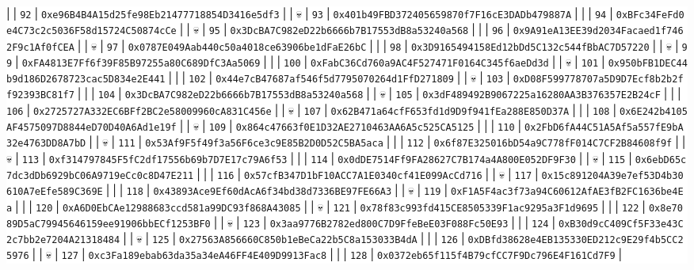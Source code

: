 |  | `92` | `0xe96B4B4A15d25fe98Eb21477718854D3416e5df3` |
| 💀 | `93` | `0x401b49FBD372405659870f7F16cE3DADb479887A` |
|  | `94` | `0xBFc34FeFd0e4C73c2c5036F58d15724C50874cCe` |
| 💀 | `95` | `0x3DcBA7C982eD22b6666b7B17553dB8a53240a568` |
|  | `96` | `0x9A91eA13EE39d2034Facaed1f7462F9c1Af0fCEA` |
| 💀 | `97` | `0x0787E049Aab440c50a4018ce63906be1dFaE26bC` |
|  | `98` | `0x3D9165494158Ed12bDd5C132c544fBbAC7D57220` |
| 💀 | `99` | `0xFA4813E7Ff6f39F85B97255a80C689DfC3Aa5069` |
|  | `100` | `0xFabC36Cd760a9AC4F527471F0164C345f6aeDd3d` |
| 💀 | `101` | `0x950bFB1DEC44b9d186D2678723cac5D834e2E441` |
|  | `102` | `0x44e7cB47687af546f5d7795070264d1FfD271809` |
| 💀 | `103` | `0xD08F599778707a5D9D7Ecf8b2b2ff92393BC81f7` |
|  | `104` | `0x3DcBA7C982eD22b6666b7B17553dB8a53240a568` |
| 💀 | `105` | `0x3dF489492B9067225a16280AA3B376357E2B24cF` |
|  | `106` | `0x2725727A332EC6BFf2BC2e58009960cA831C456e` |
| 💀 | `107` | `0x62B471a64cfF653fd1d9D9f941fEa288E850D37A` |
|  | `108` | `0x6E242b4105AF4575097D8844eD70D40A6Ad1e19f` |
| 💀 | `109` | `0x864c47663f0E1D32AE2710463AA6A5c525CA5125` |
|  | `110` | `0x2FbD6fA44C51A5Af5a557fE9bA32e4763DD8A7bD` |
| 💀 | `111` | `0x53Af9F5f49f3a56F6ce3c9E85B2D0D52C5BA5aca` |
|  | `112` | `0x6f87E325016bD54a9C778fF014C7CF2B84608f9f` |
| 💀 | `113` | `0xf314797845F5fC2df17556b69b7D7E17c79A6f53` |
|  | `114` | `0x0dDE7514Ff9FA28627C7B174a4A800E052DF9F30` |
| 💀 | `115` | `0x6ebD65c7dc3dDb6929bC06A9719eCc0c8D47E211` |
|  | `116` | `0x57cfB347D1bF10ACC7A1E0340cf41E099AcCd716` |
| 💀 | `117` | `0x15c891204A39e7ef53D4b30610A7eEfe589C369E` |
|  | `118` | `0x43893Ace9Ef60dAcA6f34bd38d7336BE97FE66A3` |
| 💀 | `119` | `0xF1A5F4ac3f73a94C60612AfAE3fB2FC1636be4Ea` |
|  | `120` | `0xA6D0EbCAe12988683ccd581a99DC93f868A43085` |
| 💀 | `121` | `0x78f83c993fd415CE8505339F1ac9295a3F1d9695` |
|  | `122` | `0x8e7089D5aC79945646159ee91906bbECf1253BF0` |
| 💀 | `123` | `0x3aa9776B2782ed800C7D9FfeBeE03F088Fc50E93` |
|  | `124` | `0xB30d9cC409Cf5F33e43C2c7bb2e7204A21318484` |
| 💀 | `125` | `0x27563A856660C850b1eBeCa22b5C8a153033B4dA` |
|  | `126` | `0xDBfd38628e4EB135330ED212c9E29f4b5CC25976` |
| 💀 | `127` | `0xc3Fa189ebab63da35a34eA46FF4E409D9913Fac8` |
|  | `128` | `0x0372eb65f115f4B79cfCC7F9Dc796E4F161Cd7F9` |